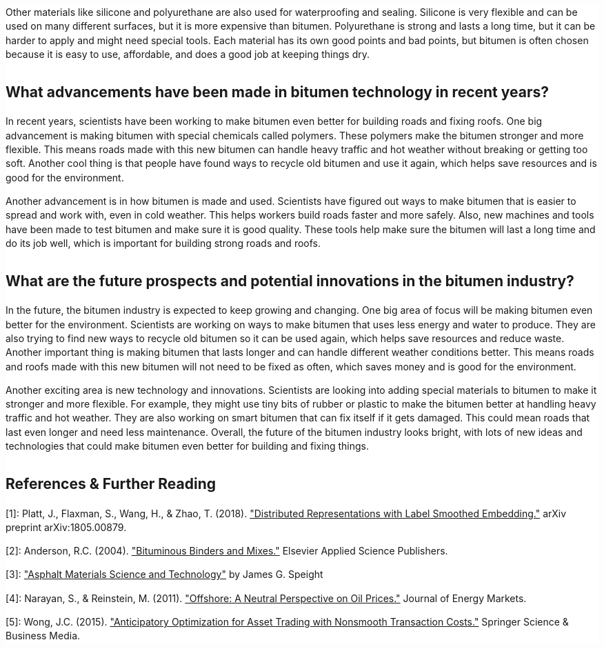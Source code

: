 Other materials like silicone and polyurethane are also used for waterproofing and sealing. Silicone is very flexible and can be used on many different surfaces, but it is more expensive than bitumen. Polyurethane is strong and lasts a long time, but it can be harder to apply and might need special tools. Each material has its own good points and bad points, but bitumen is often chosen because it is easy to use, affordable, and does a good job at keeping things dry.

## What advancements have been made in bitumen technology in recent years?

In recent years, scientists have been working to make bitumen even better for building roads and fixing roofs. One big advancement is making bitumen with special chemicals called polymers. These polymers make the bitumen stronger and more flexible. This means roads made with this new bitumen can handle heavy traffic and hot weather without breaking or getting too soft. Another cool thing is that people have found ways to recycle old bitumen and use it again, which helps save resources and is good for the environment.

Another advancement is in how bitumen is made and used. Scientists have figured out ways to make bitumen that is easier to spread and work with, even in cold weather. This helps workers build roads faster and more safely. Also, new machines and tools have been made to test bitumen and make sure it is good quality. These tools help make sure the bitumen will last a long time and do its job well, which is important for building strong roads and roofs.

## What are the future prospects and potential innovations in the bitumen industry?

In the future, the bitumen industry is expected to keep growing and changing. One big area of focus will be making bitumen even better for the environment. Scientists are working on ways to make bitumen that uses less energy and water to produce. They are also trying to find new ways to recycle old bitumen so it can be used again, which helps save resources and reduce waste. Another important thing is making bitumen that lasts longer and can handle different weather conditions better. This means roads and roofs made with this new bitumen will not need to be fixed as often, which saves money and is good for the environment.

Another exciting area is new technology and innovations. Scientists are looking into adding special materials to bitumen to make it stronger and more flexible. For example, they might use tiny bits of rubber or plastic to make the bitumen better at handling heavy traffic and hot weather. They are also working on smart bitumen that can fix itself if it gets damaged. This could mean roads that last even longer and need less maintenance. Overall, the future of the bitumen industry looks bright, with lots of new ideas and technologies that could make bitumen even better for building and fixing things.

## References & Further Reading

[1]: Platt, J., Flaxman, S., Wang, H., & Zhao, T. (2018). ["Distributed Representations with Label Smoothed Embedding."](https://www.sciencedirect.com/science/article/pii/S221128552030567X) arXiv preprint arXiv:1805.00879.

[2]: Anderson, R.C. (2004). ["Bituminous Binders and Mixes."](https://www.tandfonline.com/doi/abs/10.1080/14680629.2004.9689992) Elsevier Applied Science Publishers.

[3]: ["Asphalt Materials Science and Technology"](https://www.sciencedirect.com/book/9780128002735/asphalt-materials-science-and-technology) by James G. Speight

[4]: Narayan, S., & Reinstein, M. (2011). ["Offshore: A Neutral Perspective on Oil Prices."](https://www.semanticscholar.org/paper/New-evidence-on-oil-price-and-firm-returns-Narayan-Sharma/f437009632ac571daba3341b833099895e9a9ad5) Journal of Energy Markets.

[5]: Wong, J.C. (2015). ["Anticipatory Optimization for Asset Trading with Nonsmooth Transaction Costs."](https://onlinelibrary.wiley.com/doi/full/10.1002/aaai.12098) Springer Science & Business Media.